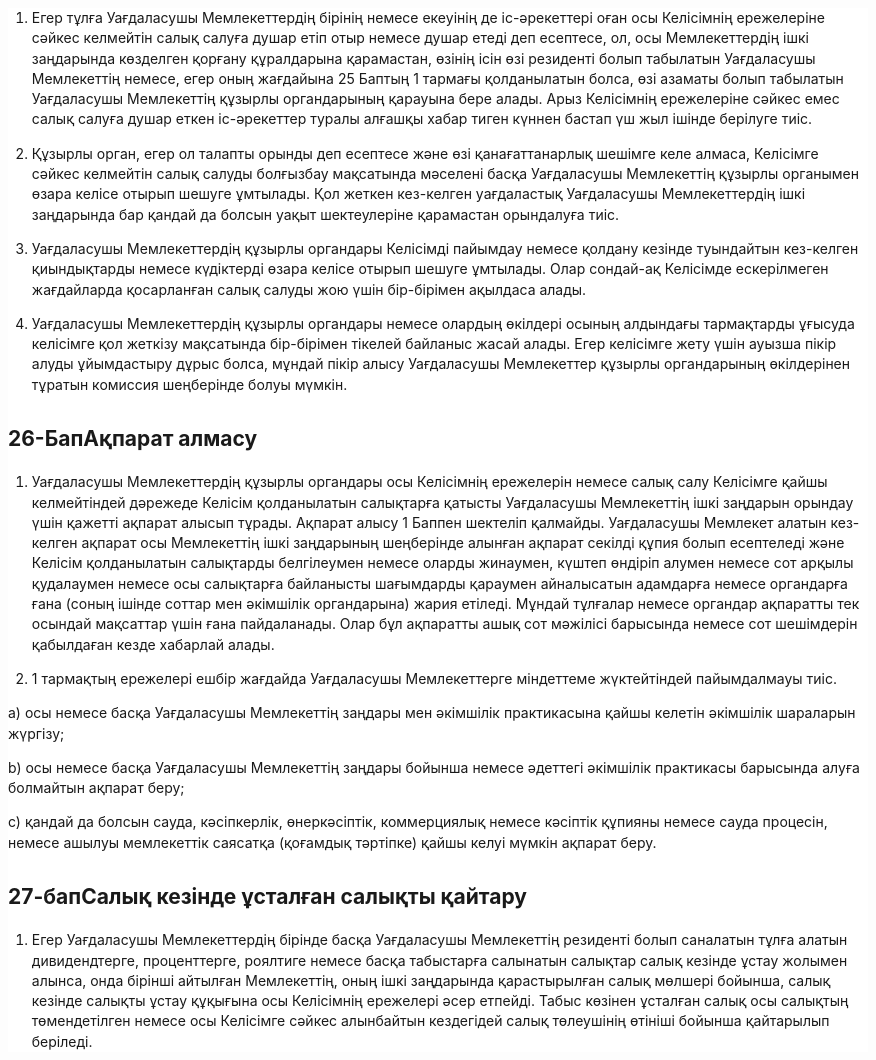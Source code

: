 1. Егер тұлға Уағдаласушы Мемлекеттердің бірінің немесе екеуінің де іс-әрекеттері оған осы Келісімнің ережелеріне сәйкес келмейтін салық салуға душар етіп отыр немесе душар етеді деп есептесе, ол, осы Мемлекеттердің ішкі заңдарында көзделген қорғану құралдарына қарамастан, өзінің ісін өзі резиденті болып табылатын Уағдаласушы Мемлекеттің немесе, егер оның жағдайына 25 Баптың 1 тармағы қолданылатын болса, өзі азаматы болып табылатын Уағдаласушы Мемлекеттің құзырлы органдарының қарауына бере алады. Арыз Келісімнің ережелеріне сәйкес емес салық салуға душар еткен іс-әрекеттер туралы алғашқы хабар тиген күннен бастап үш жыл ішінде берілуге тиіс.

2. Құзырлы орган, егер ол талапты орынды деп есептесе және өзі қанағаттанарлық шешімге келе алмаса, Келісімге сәйкес келмейтін салық салуды болғызбау мақсатында мәселені басқа Уағдаласушы Мемлекеттің құзырлы органымен өзара келісе отырып шешуге ұмтылады. Қол жеткен кез-келген уағдаластық Уағдаласушы Мемлекеттердің ішкі заңдарында бар қандай да болсын уақыт шектеулеріне қарамастан орындалуға тиіс.

3. Уағдаласушы Мемлекеттердің құзырлы органдары Келісімді пайымдау немесе қолдану кезінде туындайтын кез-келген қиындықтарды немесе күдіктерді өзара келісе отырып шешуге ұмтылады. Олар сондай-ақ Келісімде ескерілмеген жағдайларда қосарланған салық салуды жою үшін бір-бірімен ақылдаса алады.

4. Уағдаласушы Мемлекеттердің құзырлы органдары немесе олардың өкілдері осының алдындағы тармақтарды ұғысуда келісімге қол жеткізу мақсатында бір-бірімен тікелей байланыс жасай алады. Егер келісімге жету үшін ауызша пікір алуды ұйымдастыру дұрыс болса, мұндай пікір алысу Уағдаласушы Мемлекеттер құзырлы органдарының өкілдерінен тұратын комиссия шеңберінде болуы мүмкін.

## 26-БапАқпарат алмасу

1. Уағдаласушы Мемлекеттердің құзырлы органдары осы Келісімнің ережелерін немесе салық салу Келісімге қайшы келмейтіндей дәрежеде Келісім қолданылатын салықтарға қатысты Уағдаласушы Мемлекеттің ішкі заңдарын орындау үшін қажетті ақпарат алысып тұрады. Ақпарат алысу 1 Баппен шектеліп қалмайды. Уағдаласушы Мемлекет алатын кез-келген ақпарат осы Мемлекеттің ішкі заңдарының шеңберінде алынған ақпарат секілді құпия болып есептеледі және Келісім қолданылатын салықтарды белгілеумен немесе оларды жинаумен, күштеп өндіріп алумен немесе сот арқылы қудалаумен немесе осы салықтарға байланысты шағымдарды қараумен айналысатын адамдарға немесе органдарға ғана (соның ішінде соттар мен әкімшілік органдарына) жария етіледі. Мұндай тұлғалар немесе органдар ақпаратты тек осындай мақсаттар үшін ғана пайдаланады. Олар бұл ақпаратты ашық сот мәжілісі барысында немесе сот шешімдерін қабылдаған кезде хабарлай алады.

2. 1 тармақтың ережелері ешбір жағдайда Уағдаласушы Мемлекеттерге міндеттеме жүктейтіндей пайымдалмауы тиіс.

а) осы немесе басқа Уағдаласушы Мемлекеттің заңдары мен әкімшілік практикасына қайшы келетін әкімшілік шараларын жүргізу;

b) осы немесе басқа Уағдаласушы Мемлекеттің заңдары бойынша немесе әдеттегі әкімшілік практикасы барысында алуға болмайтын ақпарат беру;

с) қандай да болсын сауда, кәсіпкерлік, өнеркәсіптік, коммерциялық немесе кәсіптік құпияны немесе сауда процесін, немесе ашылуы мемлекеттік саясатқа (қоғамдық тәртіпке) қайшы келуі мүмкін ақпарат беру.

## 27-бапСалық кезінде ұсталған салықты қайтару

1. Егер Уағдаласушы Мемлекеттердің бірінде басқа Уағдаласушы Мемлекеттің резиденті болып саналатын тұлға алатын дивидендтерге, проценттерге, роялтиге немесе басқа табыстарға салынатын салықтар салық кезінде ұстау жолымен алынса, онда бірінші айтылған Мемлекеттің, оның ішкі заңдарында қарастырылған салық мөлшері бойынша, салық кезінде салықты ұстау құқығына осы Келісімнің ережелері әсер етпейді. Табыс көзінен ұсталған салық осы салықтың төмендетілген немесе осы Келісімге сәйкес алынбайтын кездегідей салық төлеушінің өтініші бойынша қайтарылып беріледі.
